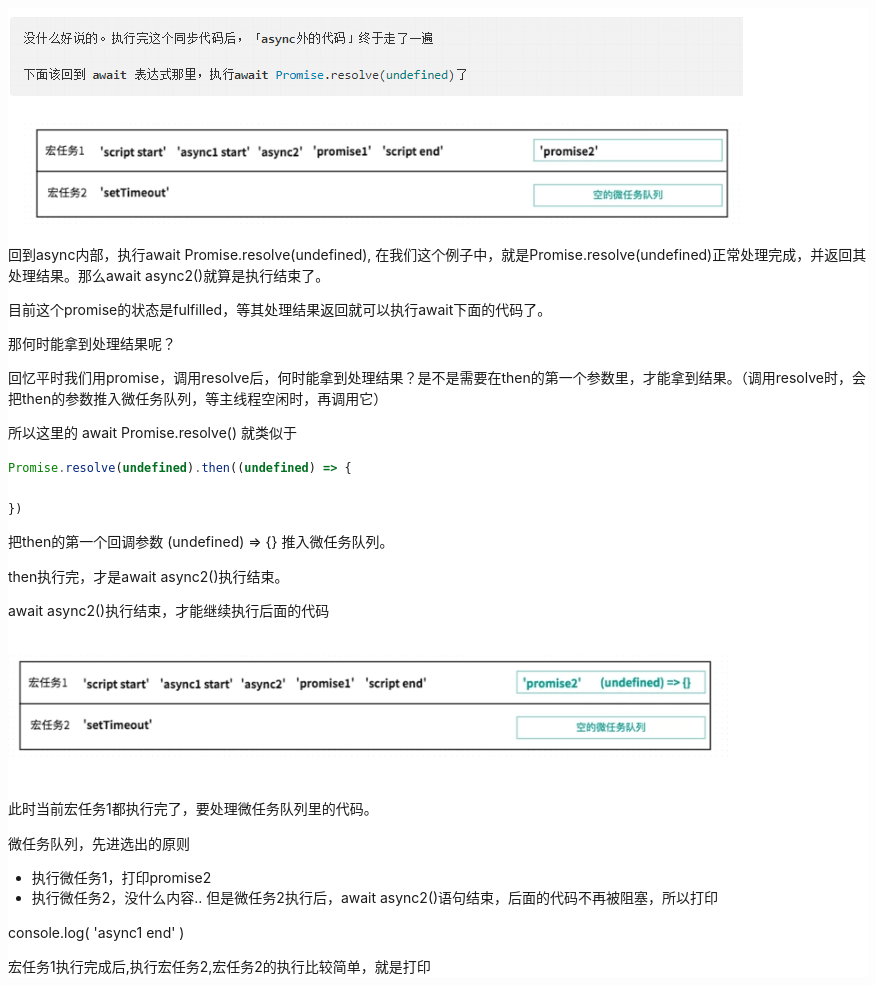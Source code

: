 ![](../images/tast2-8.png)

回到async内部，执行await Promise.resolve(undefined), 在我们这个例子中，就是Promise.resolve(undefined)正常处理完成，并返回其处理结果。那么await async2()就算是执行结束了。

目前这个promise的状态是fulfilled，等其处理结果返回就可以执行await下面的代码了。

那何时能拿到处理结果呢？

回忆平时我们用promise，调用resolve后，何时能拿到处理结果？是不是需要在then的第一个参数里，才能拿到结果。（调用resolve时，会把then的参数推入微任务队列，等主线程空闲时，再调用它）

所以这里的 await Promise.resolve() 就类似于

```javascript
Promise.resolve(undefined).then((undefined) => {

})
```

把then的第一个回调参数 (undefined) => {} 推入微任务队列。

then执行完，才是await async2()执行结束。

await async2()执行结束，才能继续执行后面的代码

![](../images/tast2-9.png)

此时当前宏任务1都执行完了，要处理微任务队列里的代码。

微任务队列，先进选出的原则

- 执行微任务1，打印promise2
- 执行微任务2，没什么内容..
    但是微任务2执行后，await async2()语句结束，后面的代码不再被阻塞，所以打印

console.log( 'async1 end' )

宏任务1执行完成后,执行宏任务2,宏任务2的执行比较简单，就是打印
